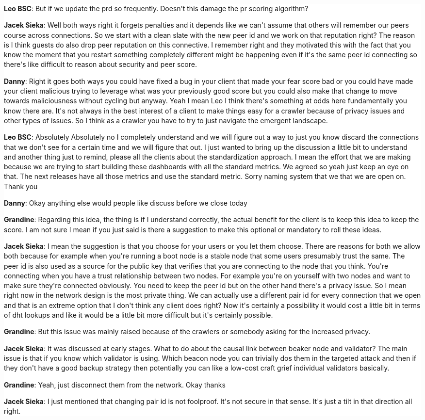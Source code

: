 **Leo BSC**: But if we update the prd so frequently. Doesn't this damage the pr scoring algorithm?

**Jacek Sieka**: Well both ways right it forgets penalties and it depends like we can't assume that others will remember our peers course across connections. So we start with a clean slate with the new peer id and we work on that  reputation right?  The reason is I think guests do also drop peer reputation on this connective. I remember right and they motivated this with the fact that you know the moment that you restart something completely different might be happening even if it's the same peer id connecting so there's like difficult to reason about security and peer score.

**Danny**: Right it goes both ways you could have fixed a bug in your client that made your fear score bad or you could have made your client malicious trying to leverage what was  your previously good score but you could also make that change to move towards  maliciousness without cycling but anyway. Yeah I mean Leo I think there's something at odds here fundamentally you  know there are. It's not always in the best interest of a client to make things easy for a crawler because of privacy issues and other  types of issues. So I  think as a crawler you have to try to just navigate the emergent landscape.

**Leo BSC**: Absolutely Absolutely no I completely understand and we will figure out a way
to  just you know discard the connections that we don't see for a certain time and we will figure that out. I just wanted to bring up the discussion a little bit to understand and another thing  just to remind, please all the clients about the standardization approach. I mean the effort that we are making because we are trying to start  building these dashboards with all the standard metrics. We agreed so yeah just keep an eye on that. The next releases have all those metrics and use the standard metric. Sorry naming system that we that we are
open on. Thank you

**Danny**: Okay anything else would people like discuss before we close today

**Grandine**: Regarding this idea, the thing is if I understand correctly, the actual benefit for the client is to keep this idea to keep the score. I am not sure I mean if you just said is there a suggestion to make this optional or mandatory to roll these ideas.

**Jacek Sieka**: I mean the suggestion is that you choose for your users or you let them choose. There are reasons for both we allow both because for example when you're running
a boot node is a stable node that some users presumably trust the same. The peer id is also used as a source for the public key that verifies that you are  connecting to the node that you think.  You're connecting when you have a trust relationship between two nodes. For  example you're on yourself with two nodes and want to make sure they're connected obviously. You need to keep the peer id but on the other hand there's a privacy issue. So I mean right now in the network design is the most private thing. We can actually use a different pair id for every connection that we open and that is an extreme option that I don't think any client does right? Now it's certainly a possibility it would cost a little bit in terms of dht lookups and like it would be a little bit more difficult but it's certainly possible.

**Grandine**: But this issue was mainly raised because of the crawlers or somebody asking for the increased privacy.

**Jacek Sieka**: It was discussed at early stages. What to do about the causal link between beaker node and validator? The main issue is that if you know which validator is using.  Which beacon node you can trivially dos them in the targeted attack and then if they don't have a good backup strategy then potentially you can like a low-cost craft  grief individual validators basically.

**Grandine**: Yeah, just disconnect them from the network. Okay thanks

**Jacek Sieka**: I just mentioned that changing pair id is not foolproof. It's not secure in that sense. It's just a tilt in that direction all right.
